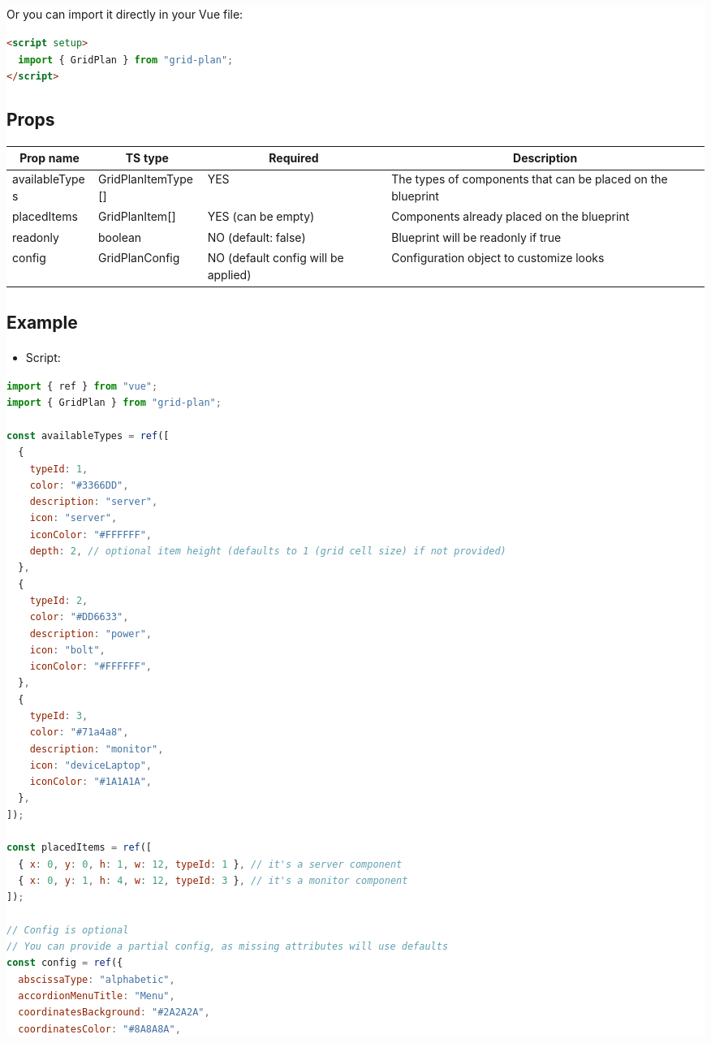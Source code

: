 Or you can import it directly in your Vue file:

```html
<script setup>
  import { GridPlan } from "grid-plan";
</script>
```

## Props

| Prop name      | TS type            | Required                            | Description                                                 |
| -------------- | ------------------ | ----------------------------------- | ----------------------------------------------------------- |
| availableTypes | GridPlanItemType[] | YES                                 | The types of components that can be placed on the blueprint |
| placedItems    | GridPlanItem[]     | YES (can be empty)                  | Components already placed on the blueprint                  |
| readonly       | boolean            | NO (default: false)                 | Blueprint will be readonly if true                          |
| config         | GridPlanConfig     | NO (default config will be applied) | Configuration object to customize looks                     |

## Example

- Script:

```js
import { ref } from "vue";
import { GridPlan } from "grid-plan";

const availableTypes = ref([
  {
    typeId: 1,
    color: "#3366DD",
    description: "server",
    icon: "server",
    iconColor: "#FFFFFF",
    depth: 2, // optional item height (defaults to 1 (grid cell size) if not provided)
  },
  {
    typeId: 2,
    color: "#DD6633",
    description: "power",
    icon: "bolt",
    iconColor: "#FFFFFF",
  },
  {
    typeId: 3,
    color: "#71a4a8",
    description: "monitor",
    icon: "deviceLaptop",
    iconColor: "#1A1A1A",
  },
]);

const placedItems = ref([
  { x: 0, y: 0, h: 1, w: 12, typeId: 1 }, // it's a server component
  { x: 0, y: 1, h: 4, w: 12, typeId: 3 }, // it's a monitor component
]);

// Config is optional
// You can provide a partial config, as missing attributes will use defaults
const config = ref({
  abscissaType: "alphabetic",
  accordionMenuTitle: "Menu",
  coordinatesBackground: "#2A2A2A",
  coordinatesColor: "#8A8A8A",
```